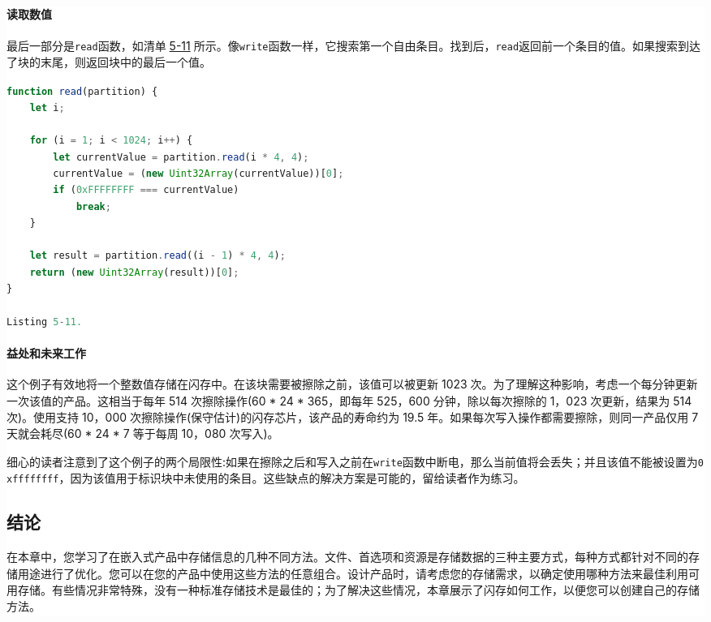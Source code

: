#### 读取数值

最后一部分是`read`函数，如清单 [5-11](#PC61) 所示。像`write`函数一样，它搜索第一个自由条目。找到后，`read`返回前一个条目的值。如果搜索到达了块的末尾，则返回块中的最后一个值。

```js
function read(partition) {
    let i;

    for (i = 1; i < 1024; i++) {
        let currentValue = partition.read(i * 4, 4);
        currentValue = (new Uint32Array(currentValue))[0];
        if (0xFFFFFFFF === currentValue)
            break;
    }

    let result = partition.read((i - 1) * 4, 4);
    return (new Uint32Array(result))[0];
}

Listing 5-11.

```

#### 益处和未来工作

这个例子有效地将一个整数值存储在闪存中。在该块需要被擦除之前，该值可以被更新 1023 次。为了理解这种影响，考虑一个每分钟更新一次该值的产品。这相当于每年 514 次擦除操作(60 * 24 * 365，即每年 525，600 分钟，除以每次擦除的 1，023 次更新，结果为 514 次)。使用支持 10，000 次擦除操作(保守估计)的闪存芯片，该产品的寿命约为 19.5 年。如果每次写入操作都需要擦除，则同一产品仅用 7 天就会耗尽(60 * 24 * 7 等于每周 10，080 次写入)。

细心的读者注意到了这个例子的两个局限性:如果在擦除之后和写入之前在`write`函数中断电，那么当前值将会丢失；并且该值不能被设置为`0xffffffff`，因为该值用于标识块中未使用的条目。这些缺点的解决方案是可能的，留给读者作为练习。

## 结论

在本章中，您学习了在嵌入式产品中存储信息的几种不同方法。文件、首选项和资源是存储数据的三种主要方式，每种方式都针对不同的存储用途进行了优化。您可以在您的产品中使用这些方法的任意组合。设计产品时，请考虑您的存储需求，以确定使用哪种方法来最佳利用可用存储。有些情况非常特殊，没有一种标准存储技术是最佳的；为了解决这些情况，本章展示了闪存如何工作，以便您可以创建自己的存储方法。